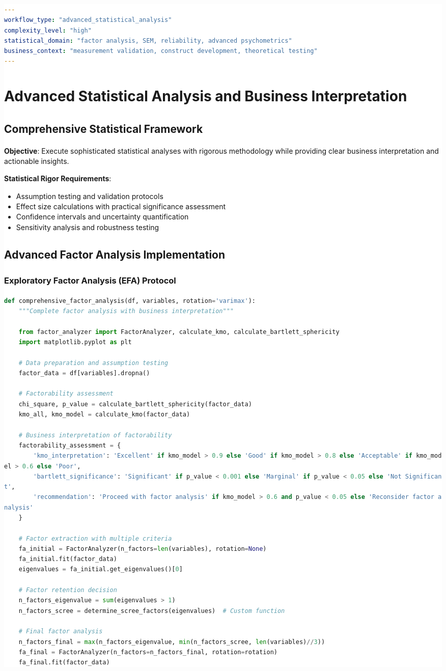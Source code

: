 ```yaml
---
workflow_type: "advanced_statistical_analysis"
complexity_level: "high"
statistical_domain: "factor analysis, SEM, reliability, advanced psychometrics"
business_context: "measurement validation, construct development, theoretical testing"
---
```


# Advanced Statistical Analysis and Business Interpretation

## Comprehensive Statistical Framework

**Objective**: Execute sophisticated statistical analyses with rigorous methodology while providing clear business interpretation and actionable insights.

**Statistical Rigor Requirements**:
- Assumption testing and validation protocols
- Effect size calculations with practical significance assessment
- Confidence intervals and uncertainty quantification
- Sensitivity analysis and robustness testing

## Advanced Factor Analysis Implementation

### Exploratory Factor Analysis (EFA) Protocol
```python
def comprehensive_factor_analysis(df, variables, rotation='varimax'):
    """Complete factor analysis with business interpretation"""

    from factor_analyzer import FactorAnalyzer, calculate_kmo, calculate_bartlett_sphericity
    import matplotlib.pyplot as plt

    # Data preparation and assumption testing
    factor_data = df[variables].dropna()

    # Factorability assessment
    chi_square, p_value = calculate_bartlett_sphericity(factor_data)
    kmo_all, kmo_model = calculate_kmo(factor_data)

    # Business interpretation of factorability
    factorability_assessment = {
        'kmo_interpretation': 'Excellent' if kmo_model > 0.9 else 'Good' if kmo_model > 0.8 else 'Acceptable' if kmo_model > 0.6 else 'Poor',
        'bartlett_significance': 'Significant' if p_value < 0.001 else 'Marginal' if p_value < 0.05 else 'Not Significant',
        'recommendation': 'Proceed with factor analysis' if kmo_model > 0.6 and p_value < 0.05 else 'Reconsider factor analysis'
    }

    # Factor extraction with multiple criteria
    fa_initial = FactorAnalyzer(n_factors=len(variables), rotation=None)
    fa_initial.fit(factor_data)
    eigenvalues = fa_initial.get_eigenvalues()[0]

    # Factor retention decision
    n_factors_eigenvalue = sum(eigenvalues > 1)
    n_factors_scree = determine_scree_factors(eigenvalues)  # Custom function

    # Final factor analysis
    n_factors_final = max(n_factors_eigenvalue, min(n_factors_scree, len(variables)//3))
    fa_final = FactorAnalyzer(n_factors=n_factors_final, rotation=rotation)
    fa_final.fit(factor_data)
```